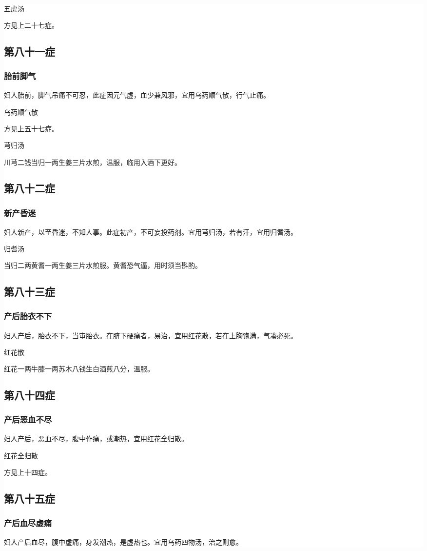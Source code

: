 五虎汤  

方见上二十七症。  

## 第八十一症  

### 胎前脚气  

妇人胎前，脚气吊痛不可忍，此症因元气虚，血少兼风邪，宜用乌药顺气散，行气止痛。  

乌药顺气散  

方见上五十七症。  

芎归汤  

川芎二钱当归一两生姜三片水煎，温服，临用入酒下更好。  

## 第八十二症  

### 新产昏迷  

妇人新产，以至昏迷，不知人事。此症初产，不可妄投药剂。宜用芎归汤，若有汗，宜用归耆汤。  

归耆汤  

当归二两黄耆一两生姜三片水煎服。黄耆恐气逼，用时须当斟酌。  

## 第八十三症  

### 产后胎衣不下  

妇人产后，胎衣不下，当审胎衣。在脐下硬痛者，易治，宜用红花散，若在上胸饱满，气凑必死。  

红花散  

红花一两牛膝一两苏木八钱生白酒煎八分，温服。  

## 第八十四症  

### 产后恶血不尽  

妇人产后，恶血不尽，腹中作痛，或潮热，宜用红花全归散。  

红花全归散  

方见上十四症。  

## 第八十五症  

### 产后血尽虚痛  

妇人产后血尽，腹中虚痛，身发潮热，是虚热也。宜用乌药四物汤，治之则愈。  
